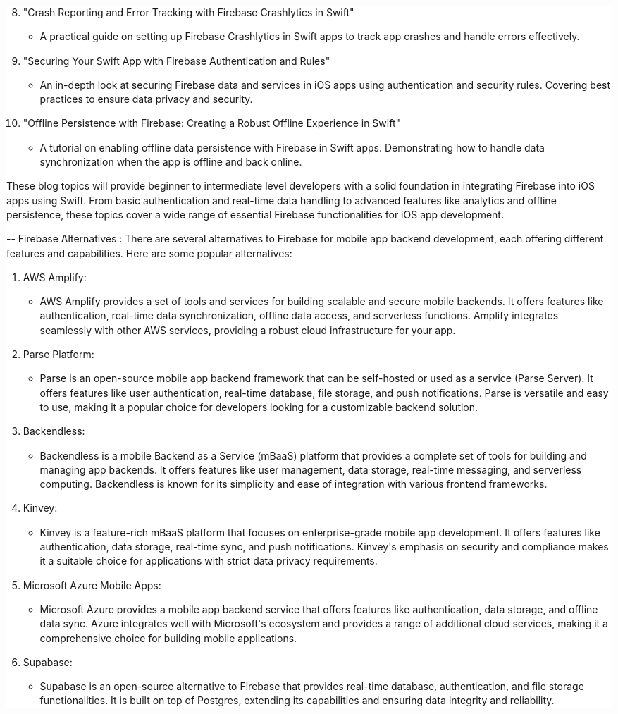 8. "Crash Reporting and Error Tracking with Firebase Crashlytics in Swift"
   - A practical guide on setting up Firebase Crashlytics in Swift apps to track app crashes and handle errors effectively.

9. "Securing Your Swift App with Firebase Authentication and Rules"
   - An in-depth look at securing Firebase data and services in iOS apps using authentication and security rules. Covering best practices to ensure data privacy and security.

10. "Offline Persistence with Firebase: Creating a Robust Offline Experience in Swift"
    - A tutorial on enabling offline data persistence with Firebase in Swift apps. Demonstrating how to handle data synchronization when the app is offline and back online.

These blog topics will provide beginner to intermediate level developers with a solid foundation in integrating Firebase into iOS apps using Swift. From basic authentication and real-time data handling to advanced features like analytics and offline persistence, these topics cover a wide range of essential Firebase functionalities for iOS app development.

-- 
Firebase Alternatives :
There are several alternatives to Firebase for mobile app backend development, each offering different features and capabilities. Here are some popular alternatives:

1. AWS Amplify:
   - AWS Amplify provides a set of tools and services for building scalable and secure mobile backends. It offers features like authentication, real-time data synchronization, offline data access, and serverless functions. Amplify integrates seamlessly with other AWS services, providing a robust cloud infrastructure for your app.

2. Parse Platform:
   - Parse is an open-source mobile app backend framework that can be self-hosted or used as a service (Parse Server). It offers features like user authentication, real-time database, file storage, and push notifications. Parse is versatile and easy to use, making it a popular choice for developers looking for a customizable backend solution.

3. Backendless:
   - Backendless is a mobile Backend as a Service (mBaaS) platform that provides a complete set of tools for building and managing app backends. It offers features like user management, data storage, real-time messaging, and serverless computing. Backendless is known for its simplicity and ease of integration with various frontend frameworks.

4. Kinvey:
   - Kinvey is a feature-rich mBaaS platform that focuses on enterprise-grade mobile app development. It offers features like authentication, data storage, real-time sync, and push notifications. Kinvey's emphasis on security and compliance makes it a suitable choice for applications with strict data privacy requirements.

5. Microsoft Azure Mobile Apps:
   - Microsoft Azure provides a mobile app backend service that offers features like authentication, data storage, and offline data sync. Azure integrates well with Microsoft's ecosystem and provides a range of additional cloud services, making it a comprehensive choice for building mobile applications.

6. Supabase:
   - Supabase is an open-source alternative to Firebase that provides real-time database, authentication, and file storage functionalities. It is built on top of Postgres, extending its capabilities and ensuring data integrity and reliability.
